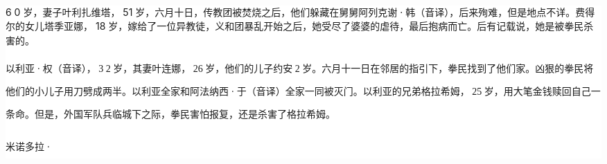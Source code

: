    </span>
   6
0
   <span lang="ZH-CN">
    岁，妻子叶利扎维塔，
   </span>
   51
   <span lang="ZH-CN">
    岁，六月十日，传教团被焚烧之后，他们躲藏在舅舅阿列克谢
   </span>
   ·
   <span lang="ZH-CN">
    韩（音译），后来殉难，但是地点不详。费得尔的女儿塔季亚娜，
   </span>
   18
   <span lang="ZH-CN">
    岁，嫁给了一位异教徒，义和团暴乱开始之后，她受尽了婆婆的虐待，最后抱病而亡。后有记载说，她是被拳民杀害的。
   </span>
   <o:p>
   </o:p>
  </span>
 </p>
 <p class="MsoNormal" style="line-height:24.0pt;mso-pagination:none;mso-layout-grid-align:
none;text-autospace:none">
  <span lang="ZH-CN" style="font-family: 宋体; ">
   以利亚
  </span>
  <span style="font-family: 宋体; ">
   ·
   <span lang="ZH-CN">
    权（音译），
   </span>
   3
2
   <span lang="ZH-CN">
    岁，其妻叶连娜，
   </span>
   26
   <span lang="ZH-CN">
    岁，他们的儿子约安
   </span>
   2
   <span lang="ZH-CN">
    岁。六月十一日在邻居的指引下，拳民找到了他们家。凶狠的拳民将他们的小儿子用刀劈成两半。以利亚全家和阿法纳西
   </span>
   ·
   <span lang="ZH-CN">
    于（音译）全家一同被灭门。以利亚的兄弟格拉希姆，
   </span>
   25
   <span lang="ZH-CN">
    岁，用大笔金钱赎回自己一条命。但是，外国军队兵临城下之际，拳民害怕报复，还是杀害了格拉希姆。
   </span>
   <o:p>
   </o:p>
  </span>
 </p>
 <p class="MsoNormal" style="line-height:24.0pt;mso-pagination:none;mso-layout-grid-align:
none;text-autospace:none">
  <span lang="ZH-CN" style="font-family: 宋体; ">
   米诺多拉
  </span>
  <span style="font-family: 宋体; ">
   ·